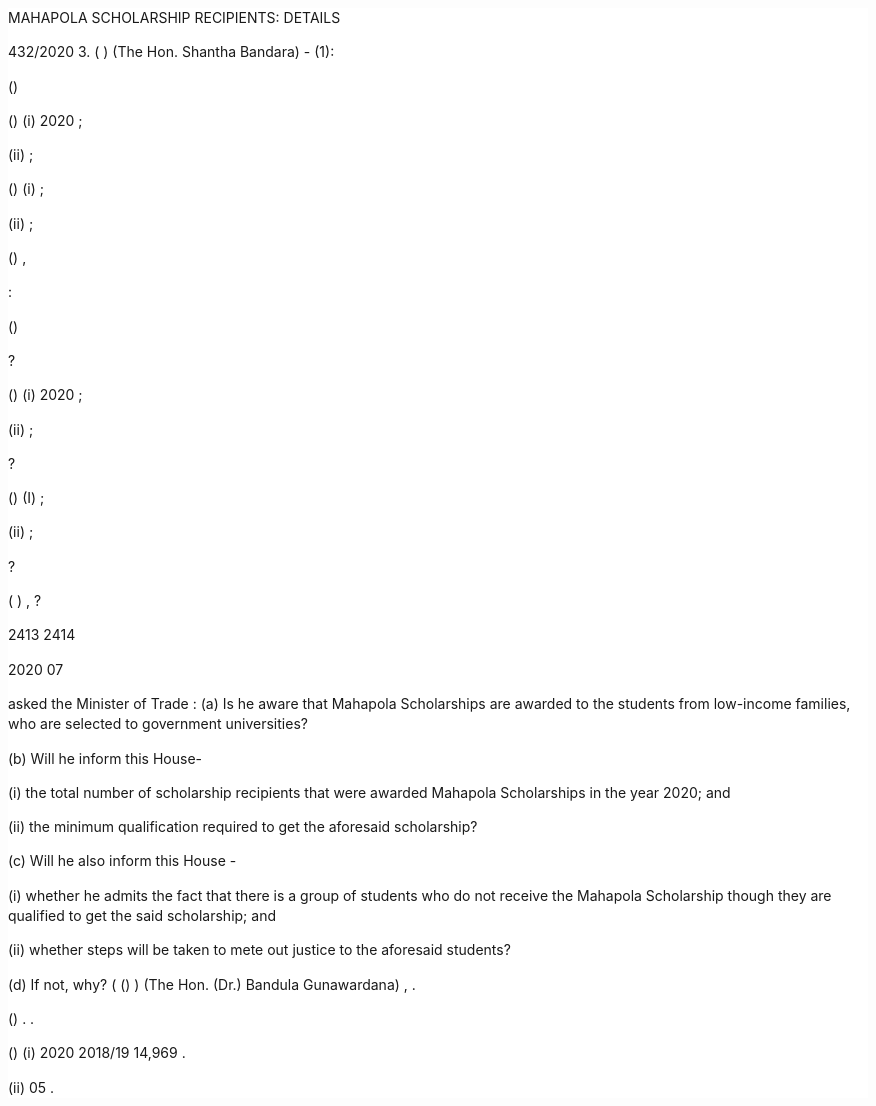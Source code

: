 MAHAPOLA SCHOLARSHIP RECIPIENTS: DETAILS

432/2020 3. ( ) (The Hon. Shantha Bandara) - (1):

()

() (i) 2020 ;

(ii) ;

() (i) ;

(ii) ;

() ,

:

()

?

() (i) 2020 ;

(ii) ;

?

() (I) ;

(ii) ;

?

( ) , ?

2413 2414

2020 07

asked the Minister of Trade : (a) Is he aware that Mahapola Scholarships are awarded to the students from low-income families, who are selected to government universities?

(b) Will he inform this House-

(i) the total number of scholarship recipients that were awarded Mahapola Scholarships in the year 2020; and

(ii) the minimum qualification required to get the aforesaid scholarship?

(c) Will he also inform this House -

(i) whether he admits the fact that there is a group of students who do not receive the Mahapola Scholarship though they are qualified to get the said scholarship; and

(ii) whether steps will be taken to mete out justice to the aforesaid students?

(d) If not, why? ( () ) (The Hon. (Dr.) Bandula Gunawardana) , .

() . .

() (i) 2020 2018/19 14,969 .

(ii) 05 .
